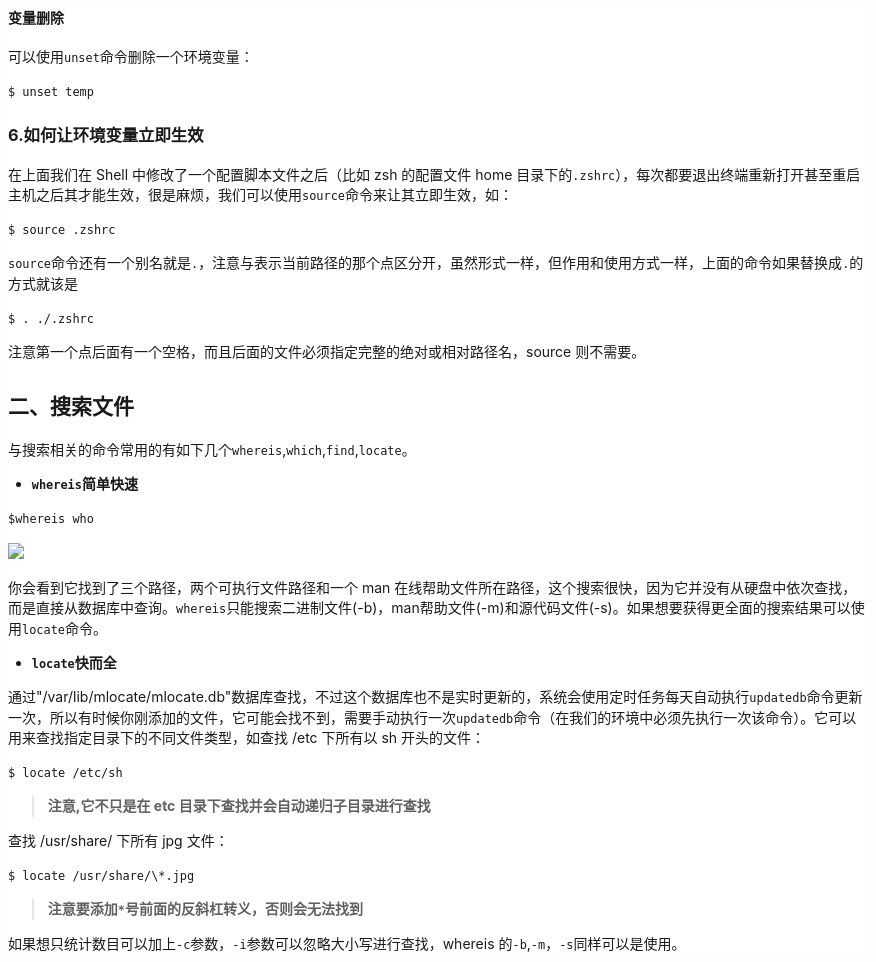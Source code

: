 
#### 变量删除

可以使用`unset`命令删除一个环境变量：

```
$ unset temp
```

### 6.如何让环境变量立即生效

在上面我们在 Shell 中修改了一个配置脚本文件之后（比如 zsh 的配置文件 home 目录下的`.zshrc`），每次都要退出终端重新打开甚至重启主机之后其才能生效，很是麻烦，我们可以使用`source`命令来让其立即生效，如：

```
$ source .zshrc
```

`source`命令还有一个别名就是`.`，注意与表示当前路径的那个点区分开，虽然形式一样，但作用和使用方式一样，上面的命令如果替换成`.`的方式就该是

```
$ . ./.zshrc
```

注意第一个点后面有一个空格，而且后面的文件必须指定完整的绝对或相对路径名，source 则不需要。

## 二、搜索文件

与搜索相关的命令常用的有如下几个`whereis`,`which`,`find`,`locate`。

- **`whereis`简单快速**

```
$whereis who
```

![](https://dn-anything-about-doc.qbox.me/linux_base/5-7.png)

你会看到它找到了三个路径，两个可执行文件路径和一个 man 在线帮助文件所在路径，这个搜索很快，因为它并没有从硬盘中依次查找，而是直接从数据库中查询。`whereis`只能搜索二进制文件(-b)，man帮助文件(-m)和源代码文件(-s)。如果想要获得更全面的搜索结果可以使用`locate`命令。

- **`locate`快而全**

通过"/var/lib/mlocate/mlocate.db"数据库查找，不过这个数据库也不是实时更新的，系统会使用定时任务每天自动执行`updatedb`命令更新一次，所以有时候你刚添加的文件，它可能会找不到，需要手动执行一次`updatedb`命令（在我们的环境中必须先执行一次该命令）。它可以用来查找指定目录下的不同文件类型，如查找 /etc 下所有以 sh 开头的文件：

```
$ locate /etc/sh
```

> **注意,它不只是在 etc 目录下查找并会自动递归子目录进行查找**

查找 /usr/share/ 下所有 jpg 文件：

```
$ locate /usr/share/\*.jpg
```

> **注意要添加`*`号前面的反斜杠转义，否则会无法找到**

如果想只统计数目可以加上`-c`参数，`-i`参数可以忽略大小写进行查找，whereis 的`-b`,`-m`，`-s`同样可以是使用。
